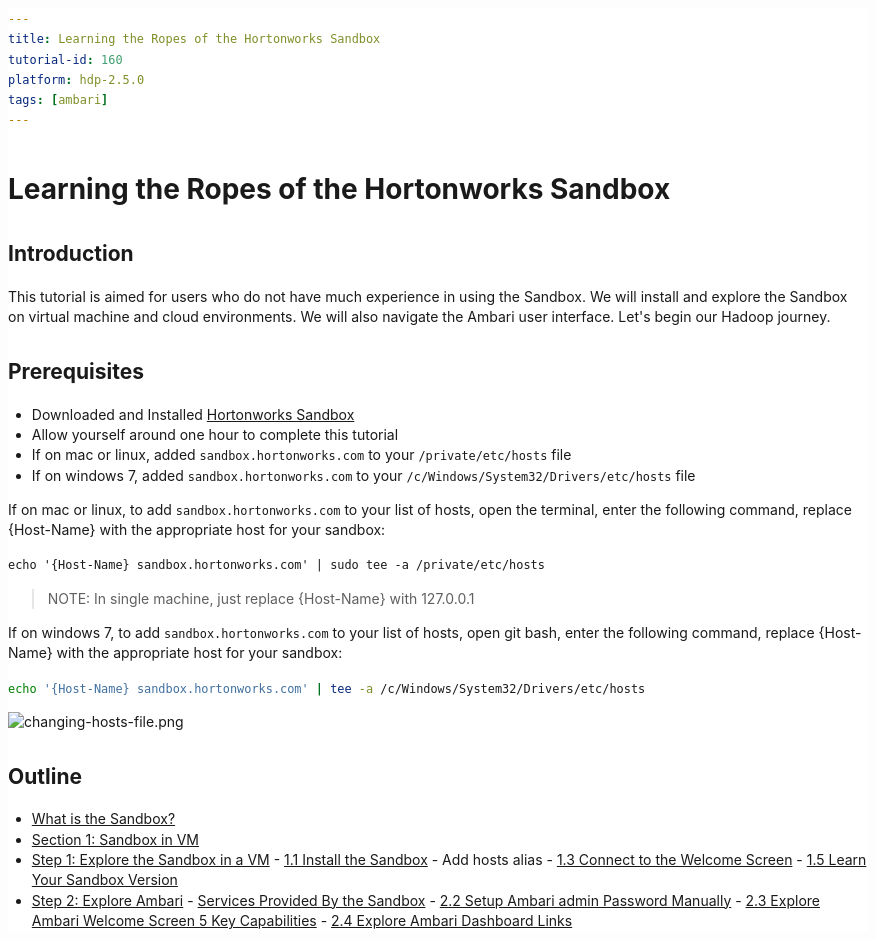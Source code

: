 ```yaml
---
title: Learning the Ropes of the Hortonworks Sandbox
tutorial-id: 160
platform: hdp-2.5.0
tags: [ambari]
---
```


# Learning the Ropes of the Hortonworks Sandbox

## Introduction

This tutorial is aimed for users who do not have much experience in using the Sandbox.
We will install and explore the Sandbox on virtual machine and cloud environments. We will also navigate the Ambari user interface.
Let's begin our Hadoop journey.

## Prerequisites
- Downloaded and Installed [Hortonworks Sandbox](http://hortonworks.com/downloads/#sandbox)
- Allow yourself around one hour to complete this tutorial
- If on mac or linux, added `sandbox.hortonworks.com` to your `/private/etc/hosts` file
- If on windows 7, added `sandbox.hortonworks.com` to your `/c/Windows/System32/Drivers/etc/hosts` file

If on mac or linux, to add `sandbox.hortonworks.com` to your list of hosts, open the terminal, enter the following command, replace {Host-Name} with the appropriate host for your sandbox:

~~~
echo '{Host-Name} sandbox.hortonworks.com' | sudo tee -a /private/etc/hosts
~~~
> NOTE: In single machine, just replace {Host-Name} with 127.0.0.1

If on windows 7, to add `sandbox.hortonworks.com` to your list of hosts, open git bash, enter the following command, replace {Host-Name} with the appropriate host for your sandbox:

~~~bash
echo '{Host-Name} sandbox.hortonworks.com' | tee -a /c/Windows/System32/Drivers/etc/hosts
~~~

![changing-hosts-file.png]({{page.path}}/assets/lab0-nifi/changing-hosts-file.png)

## Outline
- [What is the Sandbox?](#what-is-the-sandbox)
- [Section 1: Sandbox in VM](#section1)
- [Step 1: Explore the Sandbox in a VM](#explore-sandbox-vm)
      - [1.1 Install the Sandbox](#install-sandbox)
      - Add hosts alias
      - [1.3 Connect to the Welcome Screen](#connect-to-welcome-screen)
      - [1.5 Learn Your Sandbox Version](#learn-sandbox-version)
- [Step 2: Explore Ambari](#explore-ambari)
      - [Services Provided By the Sandbox](#services-provided-by-sandbox)
      - [2.2 Setup Ambari admin Password Manually](#setup-ambari-admin-password)
      - [2.3 Explore Ambari Welcome Screen 5 Key Capabilities](#explore-ambari-welcome-screen)
      - [2.4 Explore Ambari Dashboard Links](#explore-ambari-dashboard)
